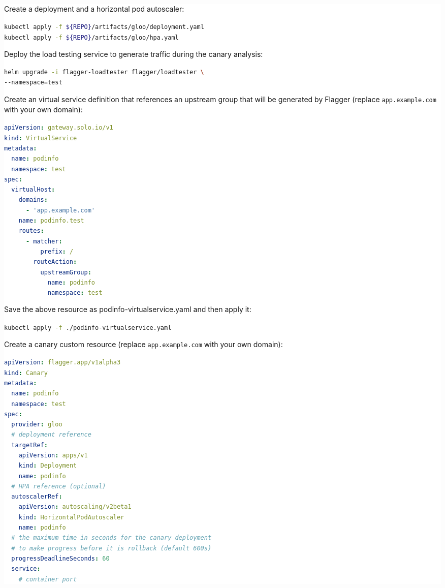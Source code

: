 Create a deployment and a horizontal pod autoscaler:

```bash
kubectl apply -f ${REPO}/artifacts/gloo/deployment.yaml
kubectl apply -f ${REPO}/artifacts/gloo/hpa.yaml
```

Deploy the load testing service to generate traffic during the canary analysis:

```bash
helm upgrade -i flagger-loadtester flagger/loadtester \
--namespace=test
```

Create an virtual service definition that references an upstream group that will be generated by Flagger
(replace `app.example.com` with your own domain):

```yaml
apiVersion: gateway.solo.io/v1
kind: VirtualService
metadata:
  name: podinfo
  namespace: test
spec:
  virtualHost:
    domains:
      - 'app.example.com'
    name: podinfo.test
    routes:
      - matcher:
          prefix: /
        routeAction:
          upstreamGroup:
            name: podinfo
            namespace: test
```

Save the above resource as podinfo-virtualservice.yaml and then apply it:

```bash
kubectl apply -f ./podinfo-virtualservice.yaml
```

Create a canary custom resource (replace `app.example.com` with your own domain):

```yaml
apiVersion: flagger.app/v1alpha3
kind: Canary
metadata:
  name: podinfo
  namespace: test
spec:
  provider: gloo
  # deployment reference
  targetRef:
    apiVersion: apps/v1
    kind: Deployment
    name: podinfo
  # HPA reference (optional)
  autoscalerRef:
    apiVersion: autoscaling/v2beta1
    kind: HorizontalPodAutoscaler
    name: podinfo
  # the maximum time in seconds for the canary deployment
  # to make progress before it is rollback (default 600s)
  progressDeadlineSeconds: 60
  service:
    # container port
```